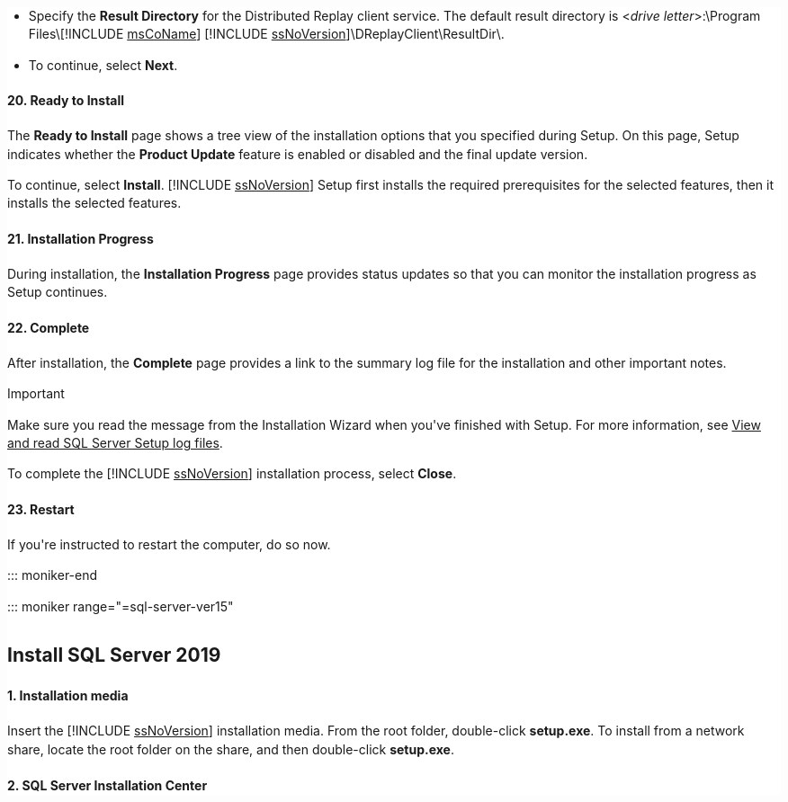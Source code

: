- Specify the **Result Directory** for the Distributed Replay client service. The default result directory is \<*drive letter*>:\Program Files\\[!INCLUDE [msCoName](../../includes/msconame-md.md)] [!INCLUDE [ssNoVersion](../../includes/ssnoversion-md.md)]\DReplayClient\ResultDir\\.

- To continue, select **Next**.

#### <a id="ready-to-install-2016-2017"></a> 20. Ready to Install

The **Ready to Install** page shows a tree view of the installation options that you specified during Setup. On this page, Setup indicates whether the **Product Update** feature is enabled or disabled and the final update version.

To continue, select **Install**. [!INCLUDE [ssNoVersion](../../includes/ssnoversion-md.md)] Setup first installs the required prerequisites for the selected features, then it installs the selected features.

#### <a id="installation-progress-2016-2017"></a> 21. Installation Progress

During installation, the **Installation Progress** page provides status updates so that you can monitor the installation progress as Setup continues.

#### <a id="complete-2016-2017"></a> 22. Complete

After installation, the **Complete** page provides a link to the summary log file for the installation and other important notes.

> [!IMPORTANT]  
> Make sure you read the message from the Installation Wizard when you've finished with Setup. For more information, see [View and read SQL Server Setup log files](view-and-read-sql-server-setup-log-files.md).

To complete the [!INCLUDE [ssNoVersion](../../includes/ssnoversion-md.md)] installation process, select **Close**.

#### <a id="restart-2016-2017"></a> 23. Restart

If you're instructed to restart the computer, do so now.

::: moniker-end

::: moniker range="=sql-server-ver15"

## Install SQL Server 2019

#### <a id="installation-media-2019"></a> 1. Installation media

Insert the [!INCLUDE [ssNoVersion](../../includes/ssnoversion-md.md)] installation media. From the root folder, double-click **setup.exe**. To install from a network share, locate the root folder on the share, and then double-click **setup.exe**.

#### <a id="installation-center-2019"></a> 2. SQL Server Installation Center

